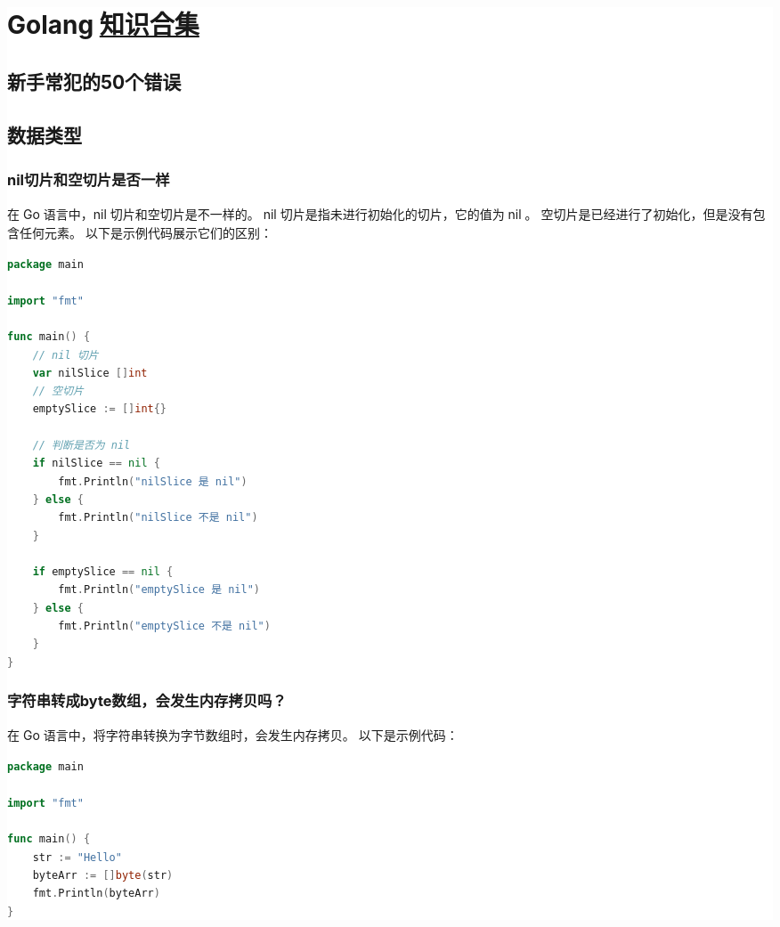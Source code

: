 
# Golang [知识合集](https://segmentfault.com/a/1190000038922260)

## 新手常犯的50个错误

## 数据类型

### nil切片和空切片是否一样
在 Go 语言中，nil 切片和空切片是不一样的。
nil 切片是指未进行初始化的切片，它的值为 nil 。
空切片是已经进行了初始化，但是没有包含任何元素。
以下是示例代码展示它们的区别：
```go
package main

import "fmt"

func main() {
    // nil 切片
    var nilSlice []int
    // 空切片
    emptySlice := []int{}

    // 判断是否为 nil
    if nilSlice == nil {
        fmt.Println("nilSlice 是 nil")
    } else {
        fmt.Println("nilSlice 不是 nil")
    }

    if emptySlice == nil {
        fmt.Println("emptySlice 是 nil")
    } else {
        fmt.Println("emptySlice 不是 nil")
    }
}
```

### 字符串转成byte数组，会发生内存拷贝吗？
在 Go 语言中，将字符串转换为字节数组时，会发生内存拷贝。
以下是示例代码：
```go
package main

import "fmt"

func main() {
    str := "Hello"
    byteArr := []byte(str)
    fmt.Println(byteArr)
}
```
